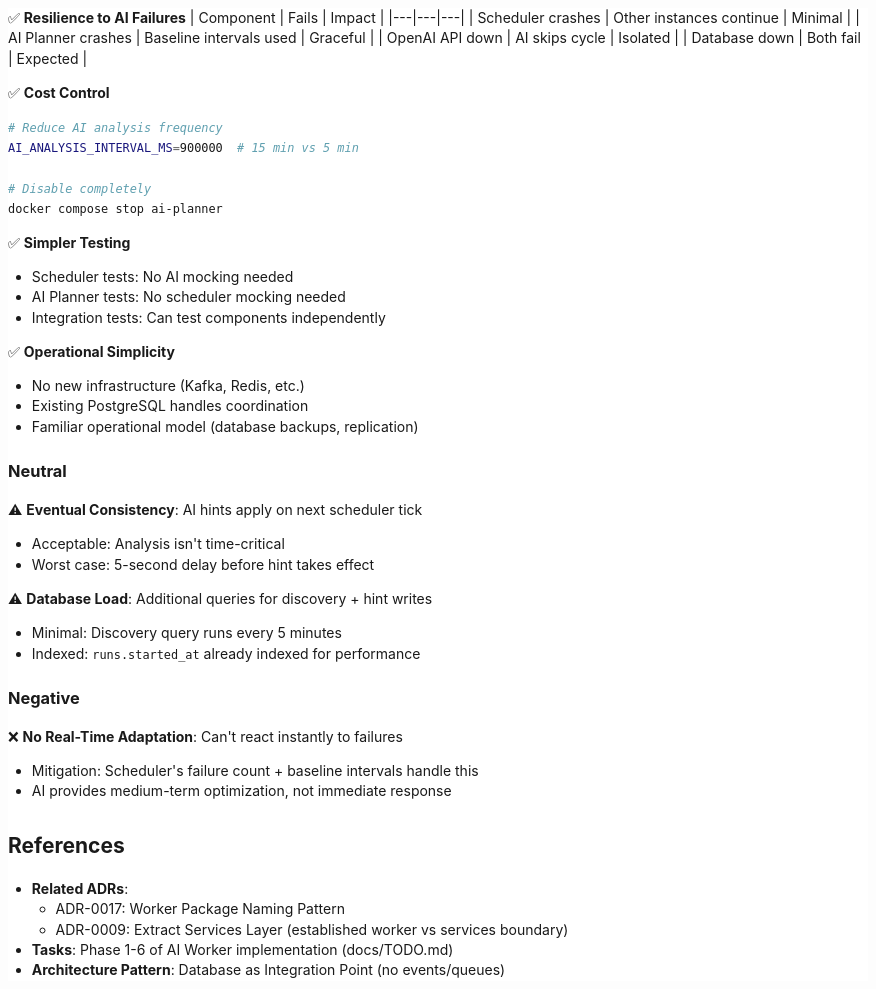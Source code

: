 ✅ **Resilience to AI Failures**
| Component | Fails | Impact |
|---|---|---|
| Scheduler crashes | Other instances continue | Minimal |
| AI Planner crashes | Baseline intervals used | Graceful |
| OpenAI API down | AI skips cycle | Isolated |
| Database down | Both fail | Expected |

✅ **Cost Control**
```bash
# Reduce AI analysis frequency
AI_ANALYSIS_INTERVAL_MS=900000  # 15 min vs 5 min

# Disable completely
docker compose stop ai-planner
```

✅ **Simpler Testing**
- Scheduler tests: No AI mocking needed
- AI Planner tests: No scheduler mocking needed
- Integration tests: Can test components independently

✅ **Operational Simplicity**
- No new infrastructure (Kafka, Redis, etc.)
- Existing PostgreSQL handles coordination
- Familiar operational model (database backups, replication)

### Neutral

⚠️ **Eventual Consistency**: AI hints apply on next scheduler tick
- Acceptable: Analysis isn't time-critical
- Worst case: 5-second delay before hint takes effect

⚠️ **Database Load**: Additional queries for discovery + hint writes
- Minimal: Discovery query runs every 5 minutes
- Indexed: `runs.started_at` already indexed for performance

### Negative

❌ **No Real-Time Adaptation**: Can't react instantly to failures
- Mitigation: Scheduler's failure count + baseline intervals handle this
- AI provides medium-term optimization, not immediate response

## References

- **Related ADRs**:
  - ADR-0017: Worker Package Naming Pattern
  - ADR-0009: Extract Services Layer (established worker vs services boundary)
- **Tasks**: Phase 1-6 of AI Worker implementation (docs/TODO.md)
- **Architecture Pattern**: Database as Integration Point (no events/queues)
